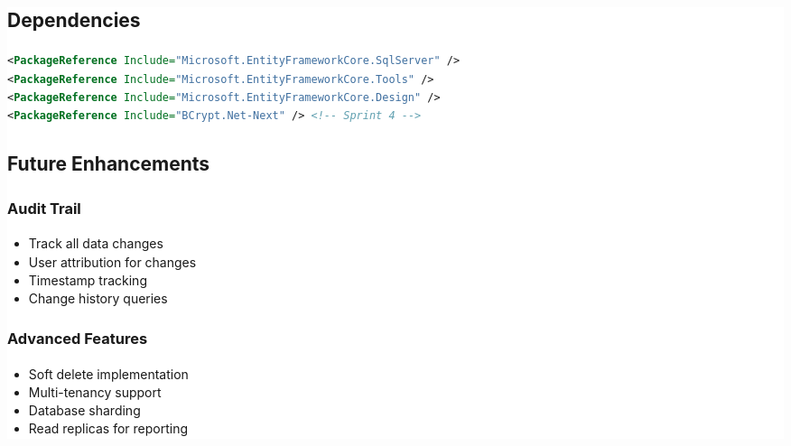 ## Dependencies

```xml
<PackageReference Include="Microsoft.EntityFrameworkCore.SqlServer" />
<PackageReference Include="Microsoft.EntityFrameworkCore.Tools" />
<PackageReference Include="Microsoft.EntityFrameworkCore.Design" />
<PackageReference Include="BCrypt.Net-Next" /> <!-- Sprint 4 -->
```

## Future Enhancements

### Audit Trail
- Track all data changes
- User attribution for changes
- Timestamp tracking
- Change history queries

### Advanced Features
- Soft delete implementation
- Multi-tenancy support
- Database sharding
- Read replicas for reporting